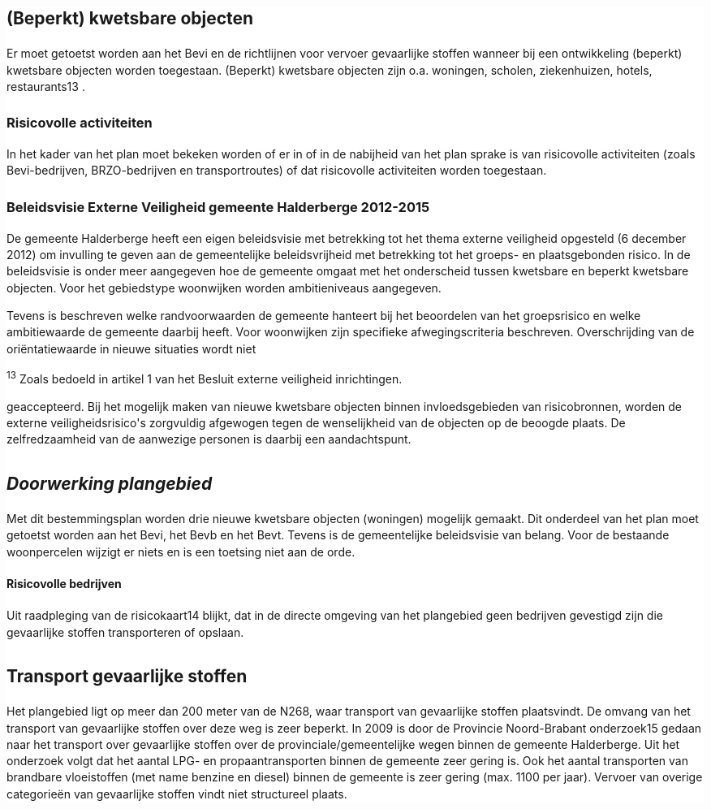 ## (Beperkt) kwetsbare objecten

Er moet getoetst worden aan het Bevi en de richtlijnen voor vervoer gevaarlijke stoffen wanneer bij een ontwikkeling (beperkt) kwetsbare objecten worden toegestaan. (Beperkt) kwetsbare objecten zijn o.a. woningen, scholen, ziekenhuizen, hotels, restaurants13 .

### Risicovolle activiteiten

In het kader van het plan moet bekeken worden of er in of in de nabijheid van het plan sprake is van risicovolle activiteiten (zoals Bevi-bedrijven, BRZO-bedrijven en transportroutes) of dat risicovolle activiteiten worden toegestaan.

### Beleidsvisie Externe Veiligheid gemeente Halderberge 2012-2015

De gemeente Halderberge heeft een eigen beleidsvisie met betrekking tot het thema externe veiligheid opgesteld (6 december 2012) om invulling te geven aan de gemeentelijke beleidsvrijheid met betrekking tot het groeps- en plaatsgebonden risico. In de beleidsvisie is onder meer aangegeven hoe de gemeente omgaat met het onderscheid tussen kwetsbare en beperkt kwetsbare objecten. Voor het gebiedstype woonwijken worden ambitieniveaus aangegeven.

Tevens is beschreven welke randvoorwaarden de gemeente hanteert bij het beoordelen van het groepsrisico en welke ambitiewaarde de gemeente daarbij heeft. Voor woonwijken zijn specifieke afwegingscriteria beschreven. Overschrijding van de oriëntatiewaarde in nieuwe situaties wordt niet

<sup>13</sup> Zoals bedoeld in artikel 1 van het Besluit externe veiligheid inrichtingen.

geaccepteerd. Bij het mogelijk maken van nieuwe kwetsbare objecten binnen invloedsgebieden van risicobronnen, worden de externe veiligheidsrisico's zorgvuldig afgewogen tegen de wenselijkheid van de objecten op de beoogde plaats. De zelfredzaamheid van de aanwezige personen is daarbij een aandachtspunt.

## *Doorwerking plangebied*

Met dit bestemmingsplan worden drie nieuwe kwetsbare objecten (woningen) mogelijk gemaakt. Dit onderdeel van het plan moet getoetst worden aan het Bevi, het Bevb en het Bevt. Tevens is de gemeentelijke beleidsvisie van belang. Voor de bestaande woonpercelen wijzigt er niets en is een toetsing niet aan de orde.

#### Risicovolle bedrijven

Uit raadpleging van de risicokaart14 blijkt, dat in de directe omgeving van het plangebied geen bedrijven gevestigd zijn die gevaarlijke stoffen transporteren of opslaan.

## Transport gevaarlijke stoffen

Het plangebied ligt op meer dan 200 meter van de N268, waar transport van gevaarlijke stoffen plaatsvindt. De omvang van het transport van gevaarlijke stoffen over deze weg is zeer beperkt. In 2009 is door de Provincie Noord-Brabant onderzoek15 gedaan naar het transport over gevaarlijke stoffen over de provinciale/gemeentelijke wegen binnen de gemeente Halderberge. Uit het onderzoek volgt dat het aantal LPG- en propaantransporten binnen de gemeente zeer gering is. Ook het aantal transporten van brandbare vloeistoffen (met name benzine en diesel) binnen de gemeente is zeer gering (max. 1100 per jaar). Vervoer van overige categorieën van gevaarlijke stoffen vindt niet structureel plaats.
